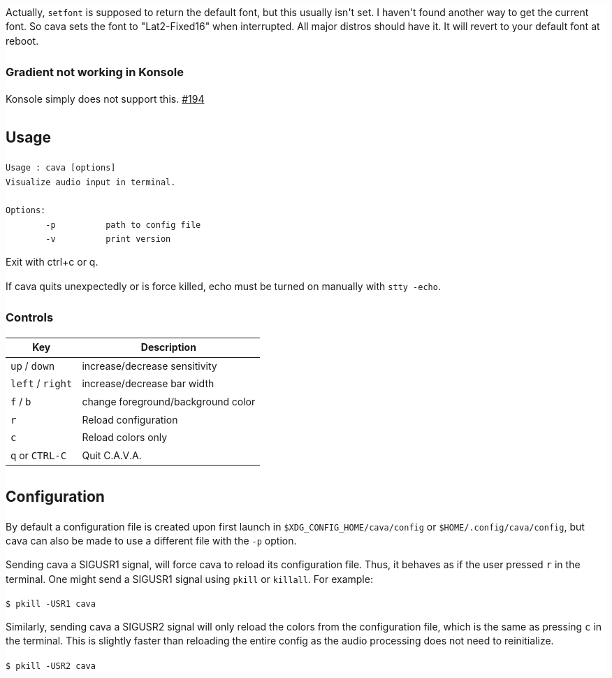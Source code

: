 Actually, `setfont` is supposed to return the default font, but this usually isn't set. I haven't found another way to get the current font. So cava sets the font to "Lat2-Fixed16" when interrupted. All major distros should have it. It will revert to your default font at reboot.

### Gradient not working in Konsole

Konsole simply does not support this. [#194](https://github.com/karlstav/cava/issues/194)

Usage
-----

    Usage : cava [options]
    Visualize audio input in terminal. 

    Options:
    	    -p          path to config file
    	    -v          print version



Exit with ctrl+c or q.

If cava quits unexpectedly or is force killed, echo must be turned on manually with `stty -echo`.

### Controls

| Key | Description |
| --- | ----------- |
| <kbd>up</kbd> / <kbd>down</kbd>| increase/decrease sensitivity |
| <kbd>left</kbd> / <kbd>right</kbd>| increase/decrease bar width |
| <kbd>f</kbd> / <kbd>b</kbd>| change foreground/background color |
| <kbd>r</kbd> | Reload configuration |
| <kbd>c</kbd> | Reload colors only |
| <kbd>q</kbd> or <kbd>CTRL-C</kbd>| Quit C.A.V.A. |

Configuration
-------------

By default a configuration file is created upon first launch in `$XDG_CONFIG_HOME/cava/config` or `$HOME/.config/cava/config`, but cava can also be made to use a different file with the `-p` option.

Sending cava a SIGUSR1 signal, will force cava to reload its configuration file. Thus, it behaves as if the user pressed <kbd>r</kbd> in the terminal. One might send a SIGUSR1 signal using `pkill` or `killall`.
For example:
```
$ pkill -USR1 cava
```

Similarly, sending cava a SIGUSR2 signal will only reload the colors from the configuration file, which is the same as pressing <kbd>c</kbd> in the terminal. This is slightly faster than reloading the entire config as the audio processing does not need to reinitialize.  
```
$ pkill -USR2 cava
```
